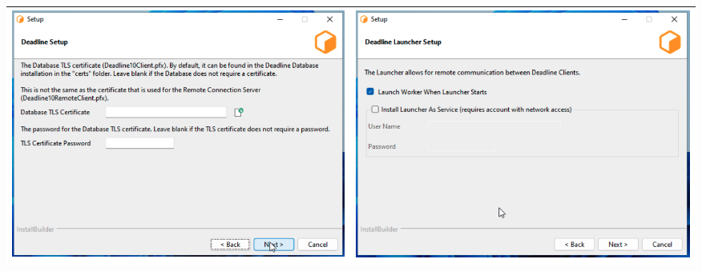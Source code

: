 |![](/assets/images/2022-10-24-21-05-52.png)|![](/assets/images/2022-10-24-21-11-32.png)|
|-------|-------:|